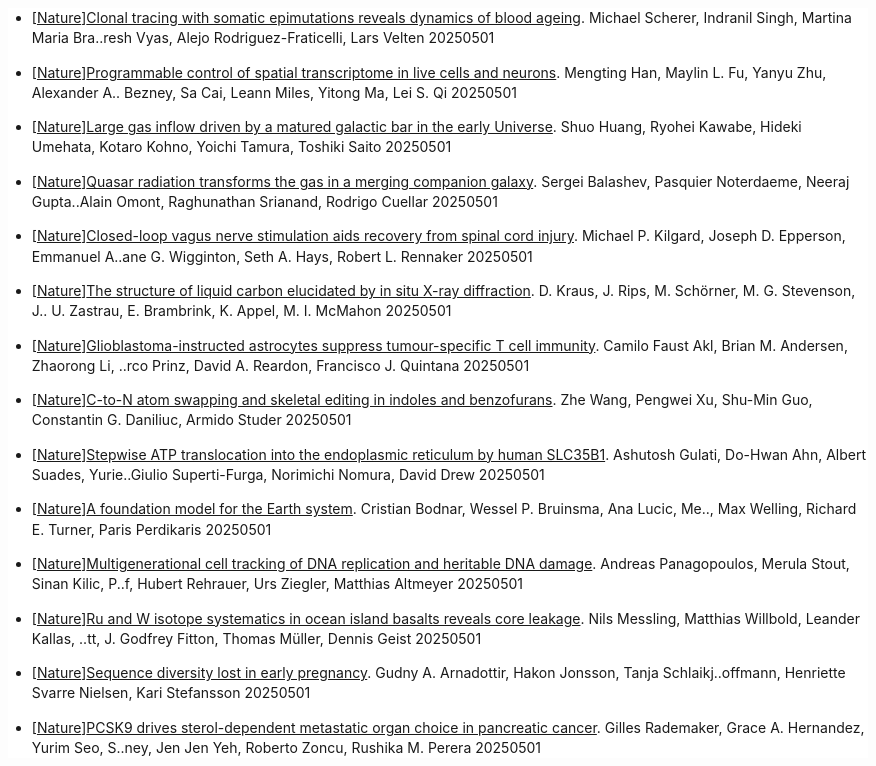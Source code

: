   - \[[Nature](http://feeds.nature.com/nature/rss/current)\][Clonal tracing with somatic epimutations reveals dynamics of blood ageing](https://www.nature.com/articles/s41586-025-09041-8). Michael Scherer, Indranil Singh, Martina Maria Bra..resh Vyas, Alejo Rodriguez-Fraticelli, Lars Velten 	20250501

  - \[[Nature](http://feeds.nature.com/nature/rss/current)\][Programmable control of spatial transcriptome in live cells and neurons](https://www.nature.com/articles/s41586-025-09020-z). Mengting Han, Maylin L. Fu, Yanyu Zhu, Alexander A.. Bezney, Sa Cai, Leann Miles, Yitong Ma, Lei S. Qi 	20250501

  - \[[Nature](http://feeds.nature.com/nature/rss/current)\][Large gas inflow driven by a matured galactic bar in the early Universe](https://www.nature.com/articles/s41586-025-08914-2). Shuo Huang, Ryohei Kawabe, Hideki Umehata, Kotaro Kohno, Yoichi Tamura, Toshiki Saito 	20250501

  - \[[Nature](http://feeds.nature.com/nature/rss/current)\][Quasar radiation transforms the gas in a merging companion galaxy](https://www.nature.com/articles/s41586-025-08966-4). Sergei Balashev, Pasquier Noterdaeme, Neeraj Gupta..Alain Omont, Raghunathan Srianand, Rodrigo Cuellar 	20250501

  - \[[Nature](http://feeds.nature.com/nature/rss/current)\][Closed-loop vagus nerve stimulation aids recovery from spinal cord injury](https://www.nature.com/articles/s41586-025-09028-5). Michael P. Kilgard, Joseph D. Epperson, Emmanuel A..ane G. Wigginton, Seth A. Hays, Robert L. Rennaker 	20250501

  - \[[Nature](http://feeds.nature.com/nature/rss/current)\][The structure of liquid carbon elucidated by in situ X-ray diffraction](https://www.nature.com/articles/s41586-025-09035-6). D. Kraus, J. Rips, M. Schörner, M. G. Stevenson, J.. U. Zastrau, E. Brambrink, K. Appel, M. I. McMahon 	20250501

  - \[[Nature](http://feeds.nature.com/nature/rss/current)\][Glioblastoma-instructed astrocytes suppress tumour-specific T cell immunity](https://www.nature.com/articles/s41586-025-08997-x). Camilo Faust Akl, Brian M. Andersen, Zhaorong Li, ..rco Prinz, David A. Reardon, Francisco J. Quintana 	20250501

  - \[[Nature](http://feeds.nature.com/nature/rss/current)\][C-to-N atom swapping and skeletal editing in indoles and benzofurans](https://www.nature.com/articles/s41586-025-09019-6). Zhe Wang, Pengwei Xu, Shu-Min Guo, Constantin G. Daniliuc, Armido Studer 	20250501

  - \[[Nature](http://feeds.nature.com/nature/rss/current)\][Stepwise ATP translocation into the endoplasmic reticulum by human SLC35B1](https://www.nature.com/articles/s41586-025-09069-w). Ashutosh Gulati, Do-Hwan Ahn, Albert Suades, Yurie..Giulio Superti-Furga, Norimichi Nomura, David Drew 	20250501

  - \[[Nature](http://feeds.nature.com/nature/rss/current)\][A foundation model for the Earth system](https://www.nature.com/articles/s41586-025-09005-y). Cristian Bodnar, Wessel P. Bruinsma, Ana Lucic, Me.., Max Welling, Richard E. Turner, Paris Perdikaris 	20250501

  - \[[Nature](http://feeds.nature.com/nature/rss/current)\][Multigenerational cell tracking of DNA replication and heritable DNA damage](https://www.nature.com/articles/s41586-025-08986-0). Andreas Panagopoulos, Merula Stout, Sinan Kilic, P..f, Hubert Rehrauer, Urs Ziegler, Matthias Altmeyer 	20250501

  - \[[Nature](http://feeds.nature.com/nature/rss/current)\][Ru and W isotope systematics in ocean island basalts reveals core leakage](https://www.nature.com/articles/s41586-025-09003-0). Nils Messling, Matthias Willbold, Leander Kallas, ..tt, J. Godfrey Fitton, Thomas Müller, Dennis Geist 	20250501

  - \[[Nature](http://feeds.nature.com/nature/rss/current)\][Sequence diversity lost in early pregnancy](https://www.nature.com/articles/s41586-025-09031-w). Gudny A. Arnadottir, Hakon Jonsson, Tanja Schlaikj..offmann, Henriette Svarre Nielsen, Kari Stefansson 	20250501

  - \[[Nature](http://feeds.nature.com/nature/rss/current)\][PCSK9 drives sterol-dependent metastatic organ choice in pancreatic cancer](https://www.nature.com/articles/s41586-025-09017-8). Gilles Rademaker, Grace A. Hernandez, Yurim Seo, S..ney, Jen Jen Yeh, Roberto Zoncu, Rushika M. Perera 	20250501
